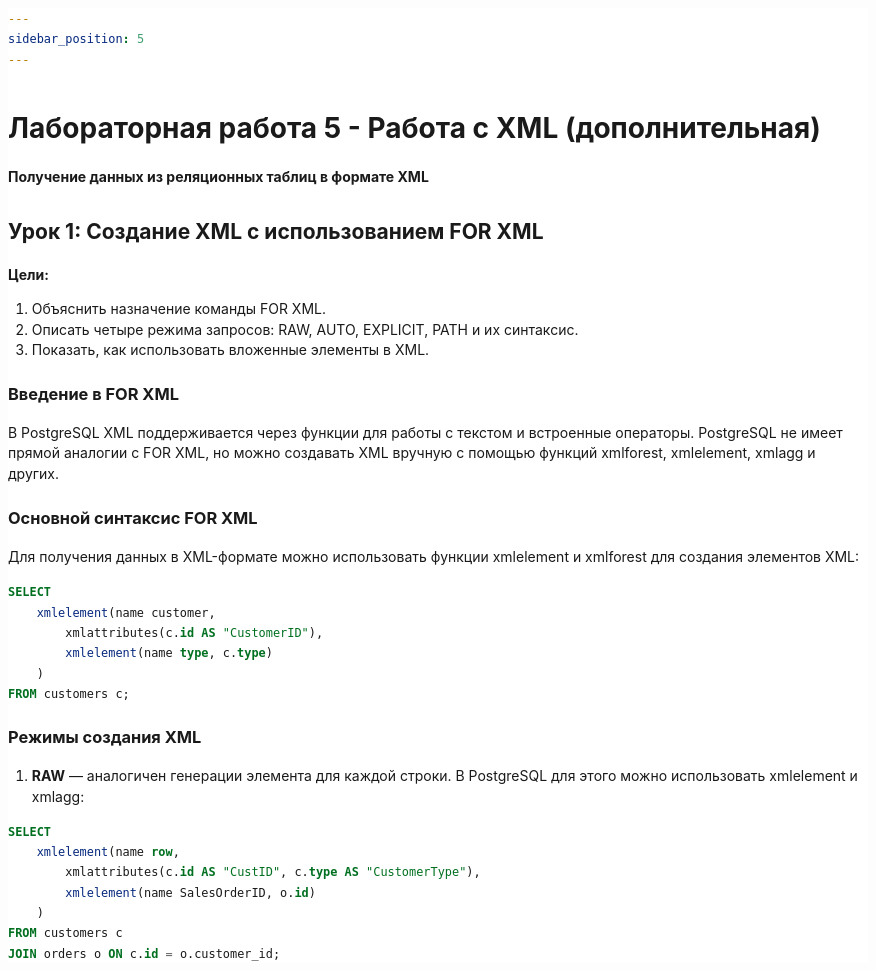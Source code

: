 ```yaml
---
sidebar_position: 5
---
```


# Лабораторная работа 5 - Работа с XML (дополнительная)

**Получение данных из реляционных таблиц в формате XML**

## Урок 1: Создание XML с использованием FOR XML

**Цели:**

1. Объяснить назначение команды FOR XML.
2. Описать четыре режима запросов: RAW, AUTO, EXPLICIT, PATH и их синтаксис.
3. Показать, как использовать вложенные элементы в XML.

### Введение в FOR XML

В PostgreSQL XML поддерживается через функции для работы с текстом и встроенные операторы. PostgreSQL не имеет прямой
аналогии с FOR XML, но можно создавать XML вручную с помощью функций xmlforest, xmlelement, xmlagg и других.

### Основной синтаксис FOR XML

Для получения данных в XML-формате можно использовать функции xmlelement и xmlforest для создания элементов XML:

```sql
SELECT
    xmlelement(name customer,
        xmlattributes(c.id AS "CustomerID"),
        xmlelement(name type, c.type)
    )
FROM customers c;
```

### Режимы создания XML

1. **RAW** — аналогичен генерации элемента для каждой строки. В PostgreSQL для этого можно использовать xmlelement и
   xmlagg:

```sql
SELECT
    xmlelement(name row,
        xmlattributes(c.id AS "CustID", c.type AS "CustomerType"),
        xmlelement(name SalesOrderID, o.id)
    )
FROM customers c
JOIN orders o ON c.id = o.customer_id;
```
